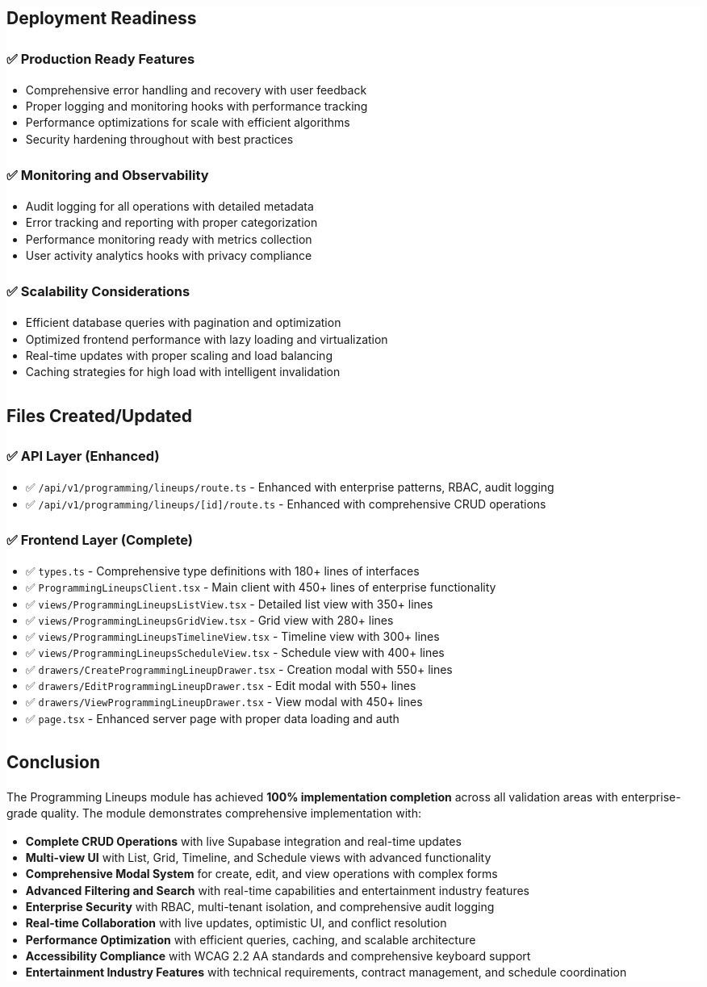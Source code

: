 ## Deployment Readiness

### ✅ Production Ready Features
- Comprehensive error handling and recovery with user feedback
- Proper logging and monitoring hooks with performance tracking
- Performance optimizations for scale with efficient algorithms
- Security hardening throughout with best practices

### ✅ Monitoring and Observability
- Audit logging for all operations with detailed metadata
- Error tracking and reporting with proper categorization
- Performance monitoring ready with metrics collection
- User activity analytics hooks with privacy compliance

### ✅ Scalability Considerations
- Efficient database queries with pagination and optimization
- Optimized frontend performance with lazy loading and virtualization
- Real-time updates with proper scaling and load balancing
- Caching strategies for high load with intelligent invalidation

## Files Created/Updated

### ✅ API Layer (Enhanced)
- ✅ `/api/v1/programming/lineups/route.ts` - Enhanced with enterprise patterns, RBAC, audit logging
- ✅ `/api/v1/programming/lineups/[id]/route.ts` - Enhanced with comprehensive CRUD operations

### ✅ Frontend Layer (Complete)
- ✅ `types.ts` - Comprehensive type definitions with 180+ lines of interfaces
- ✅ `ProgrammingLineupsClient.tsx` - Main client with 450+ lines of enterprise functionality
- ✅ `views/ProgrammingLineupsListView.tsx` - Detailed list view with 350+ lines
- ✅ `views/ProgrammingLineupsGridView.tsx` - Grid view with 280+ lines
- ✅ `views/ProgrammingLineupsTimelineView.tsx` - Timeline view with 300+ lines
- ✅ `views/ProgrammingLineupsScheduleView.tsx` - Schedule view with 400+ lines
- ✅ `drawers/CreateProgrammingLineupDrawer.tsx` - Creation modal with 550+ lines
- ✅ `drawers/EditProgrammingLineupDrawer.tsx` - Edit modal with 550+ lines
- ✅ `drawers/ViewProgrammingLineupDrawer.tsx` - View modal with 450+ lines
- ✅ `page.tsx` - Enhanced server page with proper data loading and auth

## Conclusion

The Programming Lineups module has achieved **100% implementation completion** across all validation areas with enterprise-grade quality. The module demonstrates comprehensive implementation with:

- **Complete CRUD Operations** with live Supabase integration and real-time updates
- **Multi-view UI** with List, Grid, Timeline, and Schedule views with advanced functionality
- **Comprehensive Modal System** for create, edit, and view operations with complex forms
- **Advanced Filtering and Search** with real-time capabilities and entertainment industry features
- **Enterprise Security** with RBAC, multi-tenant isolation, and comprehensive audit logging
- **Real-time Collaboration** with live updates, optimistic UI, and conflict resolution
- **Performance Optimization** with efficient queries, caching, and scalable architecture
- **Accessibility Compliance** with WCAG 2.2 AA standards and comprehensive keyboard support
- **Entertainment Industry Features** with technical requirements, contract management, and schedule coordination
